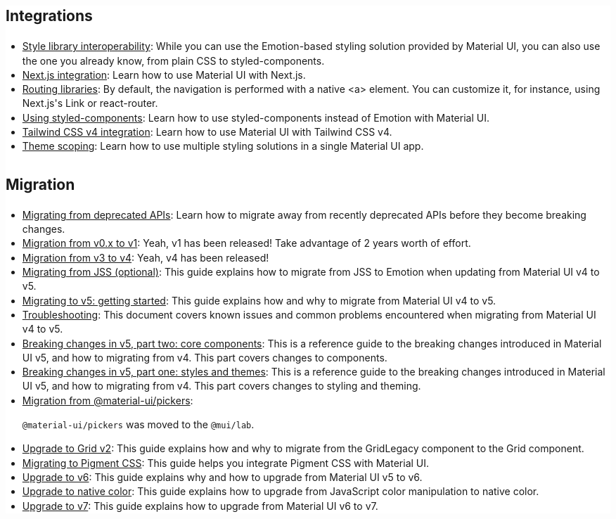 ## Integrations

- [Style library interoperability](https://mui.com/material-ui/integrations/interoperability.md): While you can use the Emotion-based styling solution provided by Material UI, you can also use the one you already know, from plain CSS to styled-components.
- [Next.js integration](https://mui.com/material-ui/integrations/nextjs.md): Learn how to use Material UI with Next.js.
- [Routing libraries](https://mui.com/material-ui/integrations/routing.md): By default, the navigation is performed with a native &lt;a&gt; element. You can customize it, for instance, using Next.js's Link or react-router.
- [Using styled-components](https://mui.com/material-ui/integrations/styled-components.md): Learn how to use styled-components instead of Emotion with Material UI.
- [Tailwind CSS v4 integration](https://mui.com/material-ui/integrations/tailwindcss.md): Learn how to use Material UI with Tailwind CSS v4.
- [Theme scoping](https://mui.com/material-ui/integrations/theme-scoping.md): Learn how to use multiple styling solutions in a single Material UI app.

## Migration

- [Migrating from deprecated APIs](https://mui.com/material-ui/migration/migrating-from-deprecated-apis.md): Learn how to migrate away from recently deprecated APIs before they become breaking changes.
- [Migration from v0.x to v1](https://mui.com/material-ui/migration/migration-v0x.md): Yeah, v1 has been released! Take advantage of 2 years worth of effort.
- [Migration from v3 to v4](https://mui.com/material-ui/migration/migration-v3.md): Yeah, v4 has been released!
- [Migrating from JSS (optional)](https://mui.com/material-ui/migration/migration-v4.md): This guide explains how to migrate from JSS to Emotion when updating from Material UI v4 to v5.
- [Migrating to v5: getting started](https://mui.com/material-ui/migration/migration-v4.md): This guide explains how and why to migrate from Material UI v4 to v5.
- [Troubleshooting](https://mui.com/material-ui/migration/migration-v4.md): This document covers known issues and common problems encountered when migrating from Material UI v4 to v5.
- [Breaking changes in v5, part two: core components](https://mui.com/material-ui/migration/migration-v4.md): This is a reference guide to the breaking changes introduced in Material UI v5, and how to migrating from v4. This part covers changes to components.
- [Breaking changes in v5, part one: styles and themes](https://mui.com/material-ui/migration/migration-v4.md): This is a reference guide to the breaking changes introduced in Material UI v5, and how to migrating from v4. This part covers changes to styling and theming.
- [Migration from @material-ui/pickers](https://mui.com/material-ui/migration/pickers-migration.md): <p class="description"><code>@material-ui/pickers</code> was moved to the <code>@mui/lab</code>.</p>
- [Upgrade to Grid v2](https://mui.com/material-ui/migration/upgrade-to-grid-v2.md): This guide explains how and why to migrate from the GridLegacy component to the Grid component.
- [Migrating to Pigment CSS](https://mui.com/material-ui/migration/upgrade-to-v6.md): This guide helps you integrate Pigment CSS with Material UI.
- [Upgrade to v6](https://mui.com/material-ui/migration/upgrade-to-v6.md): This guide explains why and how to upgrade from Material UI v5 to v6.
- [Upgrade to native color](https://mui.com/material-ui/migration/upgrade-to-v7.md): This guide explains how to upgrade from JavaScript color manipulation to native color.
- [Upgrade to v7](https://mui.com/material-ui/migration/upgrade-to-v7.md): This guide explains how to upgrade from Material UI v6 to v7.